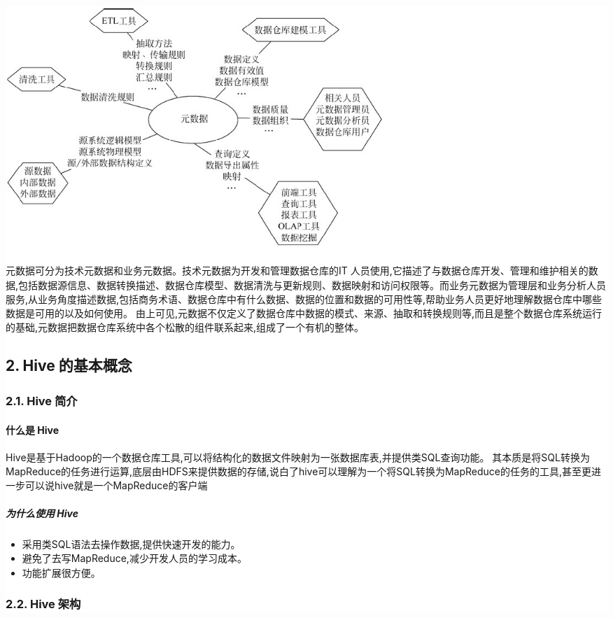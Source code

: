   ![1561705895292](08-hadoop-hive/1561705895292.png)

元数据可分为技术元数据和业务元数据。技术元数据为开发和管理数据仓库的IT 人员使用,它描述了与数据仓库开发、管理和维护相关的数据,包括数据源信息、数据转换描述、数据仓库模型、数据清洗与更新规则、数据映射和访问权限等。而业务元数据为管理层和业务分析人员服务,从业务角度描述数据,包括商务术语、数据仓库中有什么数据、数据的位置和数据的可用性等,帮助业务人员更好地理解数据仓库中哪些数据是可用的以及如何使用。
由上可见,元数据不仅定义了数据仓库中数据的模式、来源、抽取和转换规则等,而且是整个数据仓库系统运行的基础,元数据把数据仓库系统中各个松散的组件联系起来,组成了一个有机的整体。

## 2. Hive 的基本概念

### 2.1. Hive 简介

#### 什么是 Hive

Hive是基于Hadoop的一个数据仓库工具,可以将结构化的数据文件映射为一张数据库表,并提供类SQL查询功能。
其本质是将SQL转换为MapReduce的任务进行运算,底层由HDFS来提供数据的存储,说白了hive可以理解为一个将SQL转换为MapReduce的任务的工具,甚至更进一步可以说hive就是一个MapReduce的客户端

##### 为什么使用 Hive

* 采用类SQL语法去操作数据,提供快速开发的能力。
* 避免了去写MapReduce,减少开发人员的学习成本。
* 功能扩展很方便。

### 2.2. Hive 架构
